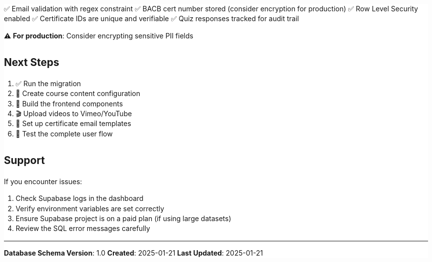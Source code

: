 ✅ Email validation with regex constraint
✅ BACB cert number stored (consider encryption for production)
✅ Row Level Security enabled
✅ Certificate IDs are unique and verifiable
✅ Quiz responses tracked for audit trail

⚠️ **For production**: Consider encrypting sensitive PII fields

## Next Steps

1. ✅ Run the migration
2. 📝 Create course content configuration
3. 🎨 Build the frontend components
4. 🎬 Upload videos to Vimeo/YouTube
5. 📧 Set up certificate email templates
6. 🧪 Test the complete user flow

## Support

If you encounter issues:
1. Check Supabase logs in the dashboard
2. Verify environment variables are set correctly
3. Ensure Supabase project is on a paid plan (if using large datasets)
4. Review the SQL error messages carefully

---

**Database Schema Version**: 1.0
**Created**: 2025-01-21
**Last Updated**: 2025-01-21

